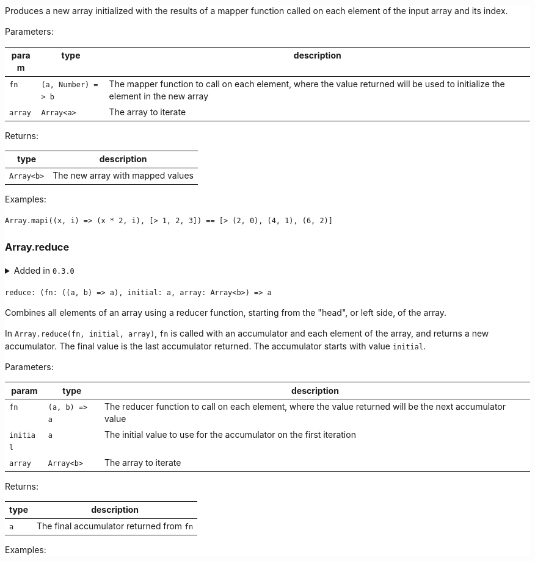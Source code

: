 Produces a new array initialized with the results of a mapper function
called on each element of the input array and its index.

Parameters:

| param   | type               | description                                                                                                                   |
| ------- | ------------------ | ----------------------------------------------------------------------------------------------------------------------------- |
| `fn`    | `(a, Number) => b` | The mapper function to call on each element, where the value returned will be used to initialize the element in the new array |
| `array` | `Array<a>`         | The array to iterate                                                                                                          |

Returns:

| type       | description                      |
| ---------- | -------------------------------- |
| `Array<b>` | The new array with mapped values |

Examples:

```grain
Array.mapi((x, i) => (x * 2, i), [> 1, 2, 3]) == [> (2, 0), (4, 1), (6, 2)]
```

### Array.**reduce**

<details disabled><summary tabindex="-1">Added in <code>0.3.0</code></summary></details>

```grain
reduce: (fn: ((a, b) => a), initial: a, array: Array<b>) => a
```

Combines all elements of an array using a reducer function,
starting from the "head", or left side, of the array.

In `Array.reduce(fn, initial, array)`, `fn` is called with
an accumulator and each element of the array, and returns
a new accumulator. The final value is the last accumulator
returned. The accumulator starts with value `initial`.

Parameters:

| param     | type          | description                                                                                               |
| --------- | ------------- | --------------------------------------------------------------------------------------------------------- |
| `fn`      | `(a, b) => a` | The reducer function to call on each element, where the value returned will be the next accumulator value |
| `initial` | `a`           | The initial value to use for the accumulator on the first iteration                                       |
| `array`   | `Array<b>`    | The array to iterate                                                                                      |

Returns:

| type | description                              |
| ---- | ---------------------------------------- |
| `a`  | The final accumulator returned from `fn` |

Examples:
